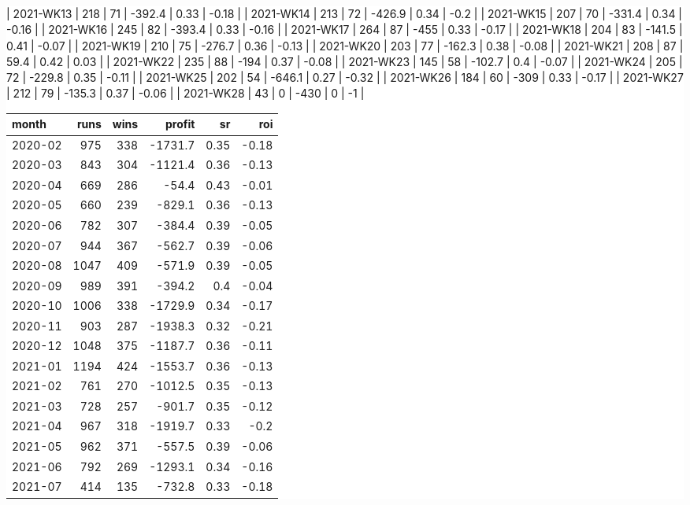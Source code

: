 | 2021-WK13 |    218 |     71 |   -392.4 | 0.33 | -0.18 |
| 2021-WK14 |    213 |     72 |   -426.9 | 0.34 | -0.2  |
| 2021-WK15 |    207 |     70 |   -331.4 | 0.34 | -0.16 |
| 2021-WK16 |    245 |     82 |   -393.4 | 0.33 | -0.16 |
| 2021-WK17 |    264 |     87 |   -455   | 0.33 | -0.17 |
| 2021-WK18 |    204 |     83 |   -141.5 | 0.41 | -0.07 |
| 2021-WK19 |    210 |     75 |   -276.7 | 0.36 | -0.13 |
| 2021-WK20 |    203 |     77 |   -162.3 | 0.38 | -0.08 |
| 2021-WK21 |    208 |     87 |     59.4 | 0.42 |  0.03 |
| 2021-WK22 |    235 |     88 |   -194   | 0.37 | -0.08 |
| 2021-WK23 |    145 |     58 |   -102.7 | 0.4  | -0.07 |
| 2021-WK24 |    205 |     72 |   -229.8 | 0.35 | -0.11 |
| 2021-WK25 |    202 |     54 |   -646.1 | 0.27 | -0.32 |
| 2021-WK26 |    184 |     60 |   -309   | 0.33 | -0.17 |
| 2021-WK27 |    212 |     79 |   -135.3 | 0.37 | -0.06 |
| 2021-WK28 |     43 |      0 |   -430   | 0    | -1    |

| month   |   runs |   wins |   profit |   sr |   roi |
|:--------|-------:|-------:|---------:|-----:|------:|
| 2020-02 |    975 |    338 |  -1731.7 | 0.35 | -0.18 |
| 2020-03 |    843 |    304 |  -1121.4 | 0.36 | -0.13 |
| 2020-04 |    669 |    286 |    -54.4 | 0.43 | -0.01 |
| 2020-05 |    660 |    239 |   -829.1 | 0.36 | -0.13 |
| 2020-06 |    782 |    307 |   -384.4 | 0.39 | -0.05 |
| 2020-07 |    944 |    367 |   -562.7 | 0.39 | -0.06 |
| 2020-08 |   1047 |    409 |   -571.9 | 0.39 | -0.05 |
| 2020-09 |    989 |    391 |   -394.2 | 0.4  | -0.04 |
| 2020-10 |   1006 |    338 |  -1729.9 | 0.34 | -0.17 |
| 2020-11 |    903 |    287 |  -1938.3 | 0.32 | -0.21 |
| 2020-12 |   1048 |    375 |  -1187.7 | 0.36 | -0.11 |
| 2021-01 |   1194 |    424 |  -1553.7 | 0.36 | -0.13 |
| 2021-02 |    761 |    270 |  -1012.5 | 0.35 | -0.13 |
| 2021-03 |    728 |    257 |   -901.7 | 0.35 | -0.12 |
| 2021-04 |    967 |    318 |  -1919.7 | 0.33 | -0.2  |
| 2021-05 |    962 |    371 |   -557.5 | 0.39 | -0.06 |
| 2021-06 |    792 |    269 |  -1293.1 | 0.34 | -0.16 |
| 2021-07 |    414 |    135 |   -732.8 | 0.33 | -0.18 |
